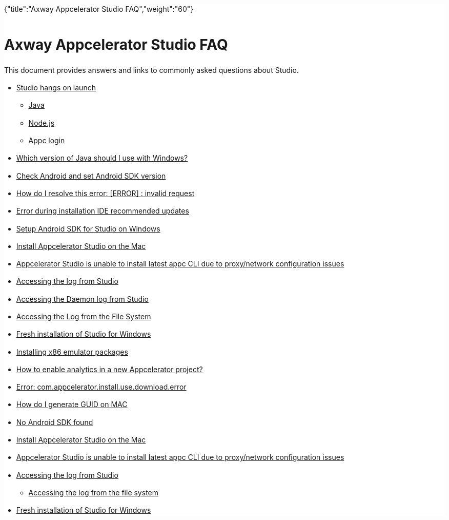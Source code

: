 {"title":"Axway Appcelerator Studio FAQ","weight":"60"} 

# Axway Appcelerator Studio FAQ

This document provides answers and links to commonly asked questions about Studio.

*   [Studio hangs on launch](#Studiohangsonlaunch)
    
    *   [Java](#Java)
        
    *   [Node.js](#Node.js)
        
    *   [Appc login](#Appclogin)
        
*   [Which version of Java should I use with Windows?](#WhichversionofJavashouldIusewithWindows?)
    
*   [Check Android and set Android SDK version](#CheckAndroidandsetAndroidSDKversion)
    
*   [How do I resolve this error: \[ERROR\] : invalid request](#HowdoIresolvethiserror:[ERROR]:invalidrequest)
    
*   [Error during installation IDE recommended updates](#ErrorduringinstallationIDErecommendedupdates)
    
*   [Setup Android SDK for Studio on Windows](#SetupAndroidSDKforStudioonWindows)
    
*   [Install Appcelerator Studio on the Mac](#InstallAppceleratorStudioontheMac)
    
*   [Appcelerator Studio is unable to install latest appc CLI due to proxy/network configuration issues](#AppceleratorStudioisunabletoinstalllatestappcCLIduetoproxy/networkconfigurationissues)
    
*   [Accessing the log from Studio](#AccessingthelogfromStudio)
    
*   [Accessing the Daemon log from Studio](#AccessingtheDaemonlogfromStudio)
    
*   [Accessing the Log from the File System](#AccessingtheLogfromtheFileSystem)
    
*   [Fresh installation of Studio for Windows](#FreshinstallationofStudioforWindows)
    
*   [Installing x86 emulator packages](#Installingx86emulatorpackages)
    
*   [How to enable analytics in a new Appcelerator project?](#HowtoenableanalyticsinanewAppceleratorproject?)
    
*   [Error: com.appcelerator.install.use.download.error](#Error:com.appcelerator.install.use.download.error)
    
*   [How do I generate GUID on MAC](#HowdoIgenerateGUIDonMAC)
    
*   [No Android SDK found](#NoAndroidSDKfound)
    
*   [Install Appcelerator Studio on the Mac](#InstallAppceleratorStudioontheMac.1)
    
*   [Appcelerator Studio is unable to install latest appc CLI due to proxy/network configuration issues](#AppceleratorStudioisunabletoinstalllatestappcCLIduetoproxy/networkconfigurationissues.1)
    
*   [Accessing the log from Studio](#AccessingthelogfromStudio.1)
    
    *   [Accessing the log from the file system](#Accessingthelogfromthefilesystem)
        
*   [Fresh installation of Studio for Windows](#FreshinstallationofStudioforWindows.1)
    